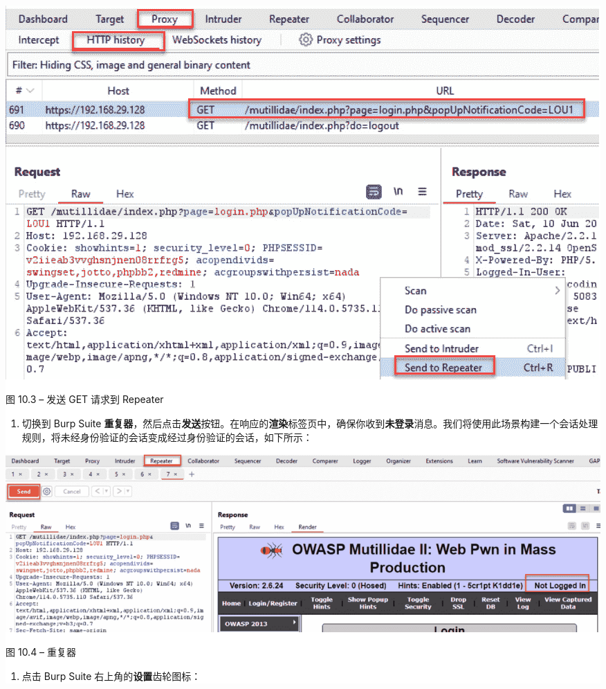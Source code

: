 ![图 10.3 – 发送 GET 请求到 Repeater](img/B21173_Figure_10.03.jpg)

图 10.3 – 发送 GET 请求到 Repeater

1.  切换到 Burp Suite **重复器**，然后点击**发送**按钮。在响应的**渲染**标签页中，确保你收到**未登录**消息。我们将使用此场景构建一个会话处理规则，将未经身份验证的会话变成经过身份验证的会话，如下所示：

![图 10.4 – 重复器](img/B21173_Figure_10.04.jpg)

图 10.4 – 重复器

1.  点击 Burp Suite 右上角的**设置**齿轮图标：
